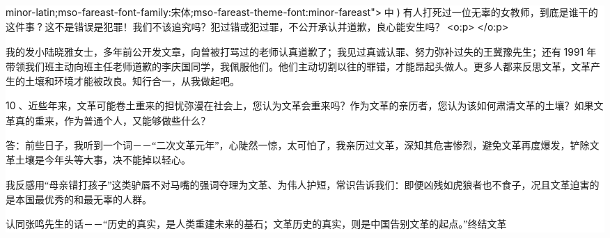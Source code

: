 minor-latin;mso-fareast-font-family:宋体;mso-fareast-theme-font:minor-fareast">
   中
  </span>
  )
  <span lang="ZH-CN" style="font-family:宋体;mso-ascii-font-family:Calibri;mso-ascii-theme-font:
minor-latin;mso-fareast-font-family:宋体;mso-fareast-theme-font:minor-fareast">
   有人打死过一位无辜的女教师，到底是谁干的这件事
  </span>
  ?
  <span lang="ZH-CN" style="font-family:宋体;mso-ascii-font-family:Calibri;mso-ascii-theme-font:
minor-latin;mso-fareast-font-family:宋体;mso-fareast-theme-font:minor-fareast">
   这不是错误是犯罪！我们不该追究吗？犯过错或犯过罪，不公开承认并道歉，良心能安生吗？
  </span>
  <o:p>
  </o:p>
 </p>
 <p class="MsoNormal">
  <span lang="ZH-CN" style="font-family:宋体;mso-ascii-font-family:
Calibri;mso-ascii-theme-font:minor-latin;mso-fareast-font-family:宋体;mso-fareast-theme-font:
minor-fareast">
   我的发小陆晓雅女士，多年前公开发文章，向曾被打骂过的老师认真道歉了；我见过真诚认罪、努力弥补过失的王冀豫先生；还有
  </span>
  1991
  <span lang="ZH-CN" style="font-family:宋体;mso-ascii-font-family:Calibri;mso-ascii-theme-font:
minor-latin;mso-fareast-font-family:宋体;mso-fareast-theme-font:minor-fareast">
   年带领我们班主动向班主任老师道歉的李庆国同学，我佩服他们。他们主动切割以往的罪错，才能昂起头做人。更多人都来反思文革，文革产生的土壤和环境才能被改良。知行合一，从我做起吧。
  </span>
  <o:p>
  </o:p>
 </p>
 <p class="MsoNormal">
  10
  <span lang="ZH-CN" style="font-family:宋体;mso-ascii-font-family:
Calibri;mso-ascii-theme-font:minor-latin;mso-fareast-font-family:宋体;mso-fareast-theme-font:
minor-fareast">
   、近些年来，文革可能卷土重来的担忧弥漫在社会上，您认为文革会重来吗？作为文革的亲历者，您认为该如何肃清文革的土壤？如果文革真的重来，作为普通个人，又能够做些什么？
  </span>
  <o:p>
  </o:p>
 </p>
 <p class="MsoNormal">
  <span lang="ZH-CN" style="font-family:宋体;mso-ascii-font-family:
Calibri;mso-ascii-theme-font:minor-latin;mso-fareast-font-family:宋体;mso-fareast-theme-font:
minor-fareast">
   答：前些日子，我听到一个词－－“二次文革元年”，心陡然一惊，太可怕了，我亲历过文革，深知其危害惨烈，避免文革再度爆发，铲除文革土壤是今年头等大事，决不能掉以轻心。
  </span>
  <o:p>
  </o:p>
 </p>
 <p class="MsoNormal">
  <span lang="ZH-CN" style="font-family:宋体;mso-ascii-font-family:
Calibri;mso-ascii-theme-font:minor-latin;mso-fareast-font-family:宋体;mso-fareast-theme-font:
minor-fareast">
   我反感用“母亲错打孩子”这类驴唇不对马嘴的强词夺理为文革、为伟人护短，常识告诉我们：即便凶残如虎狼者也不食子，况且文革迫害的是本国最优秀的和最无辜的人群。
  </span>
  <o:p>
  </o:p>
 </p>
 <p class="MsoNormal">
  <span lang="ZH-CN" style="font-family:宋体;mso-ascii-font-family:
Calibri;mso-ascii-theme-font:minor-latin;mso-fareast-font-family:宋体;mso-fareast-theme-font:
minor-fareast">
   认同张鸣先生的话－－“历史的真实，是人类重建未来的基石；文革历史的真实，则是中国告别文革的起点。”终结文革
  </span>